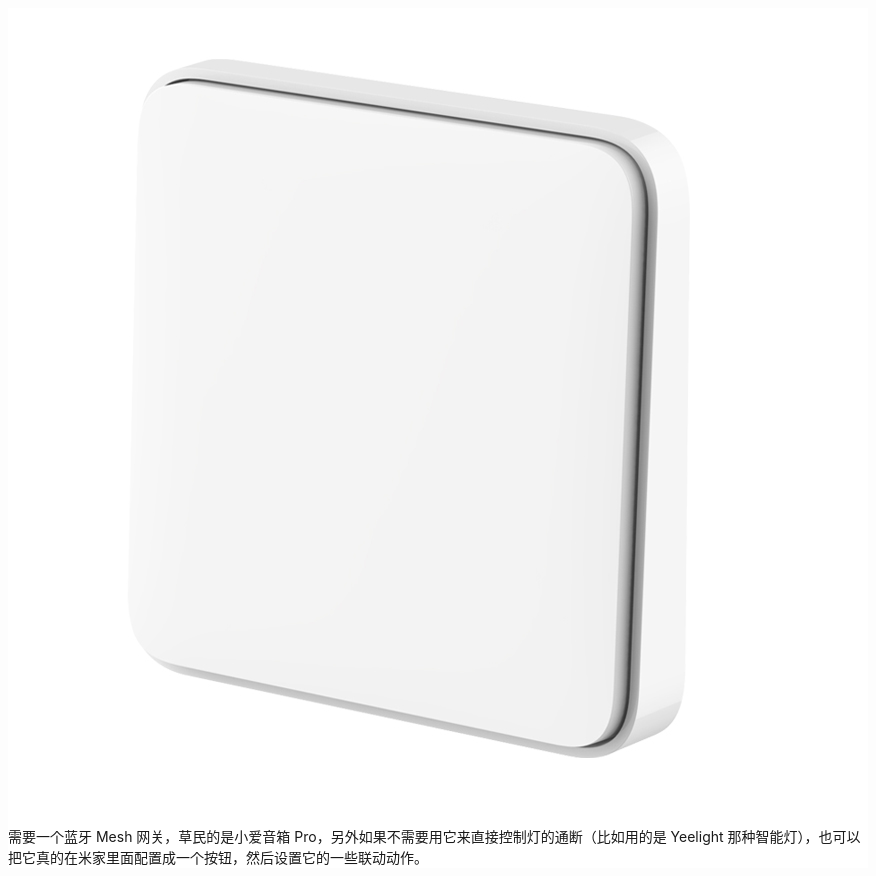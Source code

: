 ![](../assets/images/gadgets-2022/wallswitch_one.jpg)

需要一个蓝牙 Mesh 网关，草民的是小爱音箱 Pro，另外如果不需要用它来直接控制灯的通断（比如用的是 Yeelight 那种智能灯），也可以把它真的在米家里面配置成一个按钮，然后设置它的一些联动动作。
